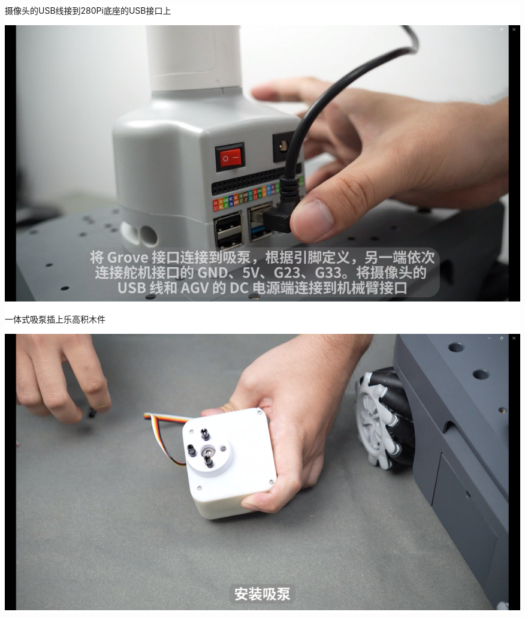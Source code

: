 摄像头的USB线接到280Pi底座的USB接口上

![](../../resources/7-ExamplesRobotsUsing/7.1/7.1.2/7.1.2-45.png)

一体式吸泵插上乐高积木件

![](../../resources/7-ExamplesRobotsUsing/7.1/7.1.2/7.1.2-39.png)
